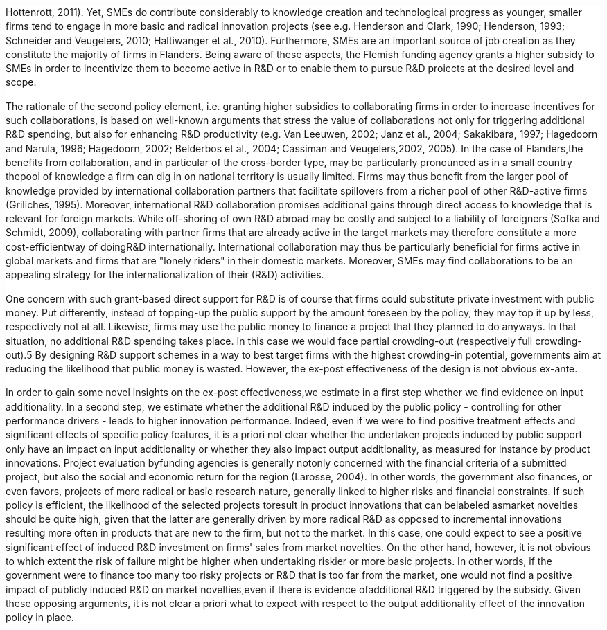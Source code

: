 Hottenrott, 2011). Yet, SMEs do contribute considerably to knowledge creation and technological progress as younger, smaller firms tend to engage in more basic and radical innovation projects (see e.g. Henderson and Clark, 1990; Henderson, 1993; Schneider and Veugelers, 2010; Haltiwanger et al., 2010). Furthermore, SMEs are an important source of job creation as they constitute the majority of firms in Flanders. Being aware of these aspects, the Flemish funding agency grants a higher subsidy to SMEs in order to incentivize them to become active in R&D or to enable them to pursue R&D proiects at the desired level and scope.  

The rationale of the second policy element, i.e. granting higher subsidies to collaborating firms in order to increase incentives for such collaborations, is based on well-known arguments that stress the value of collaborations not only for triggering additional R&D spending, but also for enhancing R&D productivity (e.g. Van Leeuwen, 2002; Janz et al., 2004; Sakakibara, 1997; Hagedoorn and Narula, 1996; Hagedoorn, 2002; Belderbos et al., 2004; Cassiman and Veugelers,2002, 2005). In the case of Flanders,the benefits from collaboration, and in particular of the cross-border type, may be particularly pronounced as in a small country thepool of knowledge a firm can dig in on national territory is usually limited. Firms may thus benefit from the larger pool of knowledge provided by international collaboration partners that facilitate spillovers from a richer pool of other R&D-active firms (Griliches, 1995). Moreover, international R&D collaboration promises additional gains through direct access to knowledge that is relevant for foreign markets. While off-shoring of own R&D abroad may be costly and subject to a liability of foreigners (Sofka and Schmidt, 2009), collaborating with partner firms that are already active in the target markets may therefore constitute a more cost-efficientway of doingR&D internationally. International collaboration may thus be particularly beneficial for firms active in global markets and firms that are "lonely riders" in their domestic markets. Moreover, SMEs may find collaborations to be an appealing strategy for the internationalization of their (R&D) activities.  

One concern with such grant-based direct support for R&D is of course that firms could substitute private investment with public money. Put differently, instead of topping-up the public support by the amount foreseen by the policy, they may top it up by less, respectively not at all. Likewise, firms may use the public money to finance a project that they planned to do anyways. In that situation, no additional R&D spending takes place. In this case we would face partial crowding-out (respectively full crowding-out).5 By designing R&D support schemes in a way to best target firms with the highest crowding-in potential, governments aim at reducing the likelihood that public money is wasted. However, the ex-post effectiveness of the design is not obvious ex-ante.  

In order to gain some novel insights on the ex-post effectiveness,we estimate in a first step whether we find evidence on input additionality. In a second step, we estimate whether the additional R&D induced by the public policy - controlling for other performance drivers - leads to higher innovation performance. Indeed, even if we were to find positive treatment effects and significant effects of specific policy features, it is a priori not clear whether the undertaken projects induced by public support only have an impact on input additionality or whether they also impact output additionality, as measured for instance by product innovations. Project evaluation byfunding agencies is generally notonly concerned with the financial criteria of a submitted project, but also the social and economic return for the region (Larosse, 2004). In other words, the government also finances, or even favors, projects of more radical or basic research nature, generally linked to higher risks and financial constraints. If such policy is efficient, the likelihood of the selected projects toresult in product innovations that can belabeled asmarket novelties should be quite high, given that the latter are generally driven by more radical R&D as opposed to incremental innovations resulting more often in products that are new to the firm, but not to the market. In this case, one could expect to see a positive significant effect of induced R&D investment on firms' sales from market novelties. On the other hand, however, it is not obvious to which extent the risk of failure might be higher when undertaking riskier or more basic projects. In other words, if the government were to finance too many too risky projects or R&D that is too far from the market, one would not find a positive impact of publicly induced R&D on market novelties,even if there is evidence ofadditional R&D triggered by the subsidy. Given these opposing arguments, it is not clear a priori what to expect with respect to the output additionality effect of the innovation policy in place.  

